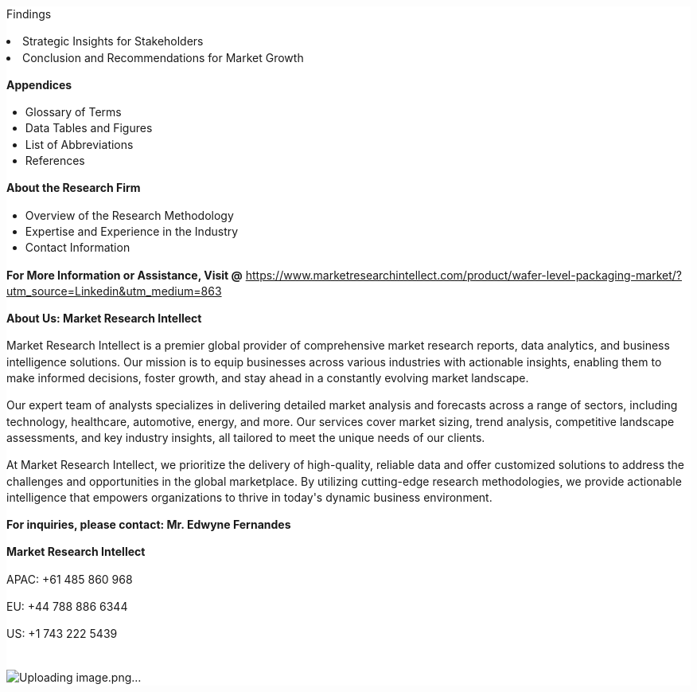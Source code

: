 Findings</li><li>Strategic Insights for Stakeholders</li><li>Conclusion and Recommendations for Market Growth</li></ul><p><strong>Appendices</strong></p><ul><li>Glossary of Terms</li><li>Data Tables and Figures</li><li>List of Abbreviations</li><li>References</li></ul><p><strong>About the Research Firm</strong></p><ul><li>Overview of the Research Methodology</li><li>Expertise and Experience in the Industry</li><li>Contact Information</li></ul></div><div class="article-main__content" data-test-id="publishing-text-block"><p><span class="font-[700]"><strong>For More Information or Assistance, Visit @</strong>&nbsp;<a href="https://www.marketresearchintellect.com/product/wafer-level-packaging-market/?utm_source=Linkedin&utm_medium=863">https://www.marketresearchintellect.com/product/wafer-level-packaging-market/?utm_source=Linkedin&utm_medium=863</a></span></p><p><strong>About Us: Market Research Intellect</strong></p><p>Market Research Intellect is a premier global provider of comprehensive market research reports, data analytics, and business intelligence solutions. Our mission is to equip businesses across various industries with actionable insights, enabling them to make informed decisions, foster growth, and stay ahead in a constantly evolving market landscape.</p><p>Our expert team of analysts specializes in delivering detailed market analysis and forecasts across a range of sectors, including technology, healthcare, automotive, energy, and more. Our services cover market sizing, trend analysis, competitive landscape assessments, and key industry insights, all tailored to meet the unique needs of our clients.</p><p>At Market Research Intellect, we prioritize the delivery of high-quality, reliable data and offer customized solutions to address the challenges and opportunities in the global marketplace. By utilizing cutting-edge research methodologies, we provide actionable intelligence that empowers organizations to thrive in today's dynamic business environment.</p><p><strong>For inquiries, please contact: Mr. Edwyne Fernandes</strong></p><p><strong>Market Research Intellect</strong></p><p>APAC: +61 485 860 968</p><p>EU: +44 788 886 6344</p><p>US: +1 743 222 5439</p></div><div class="article-main__content" data-test-id="publishing-text-block">&nbsp;</div>
![Uploading image.png…]()

